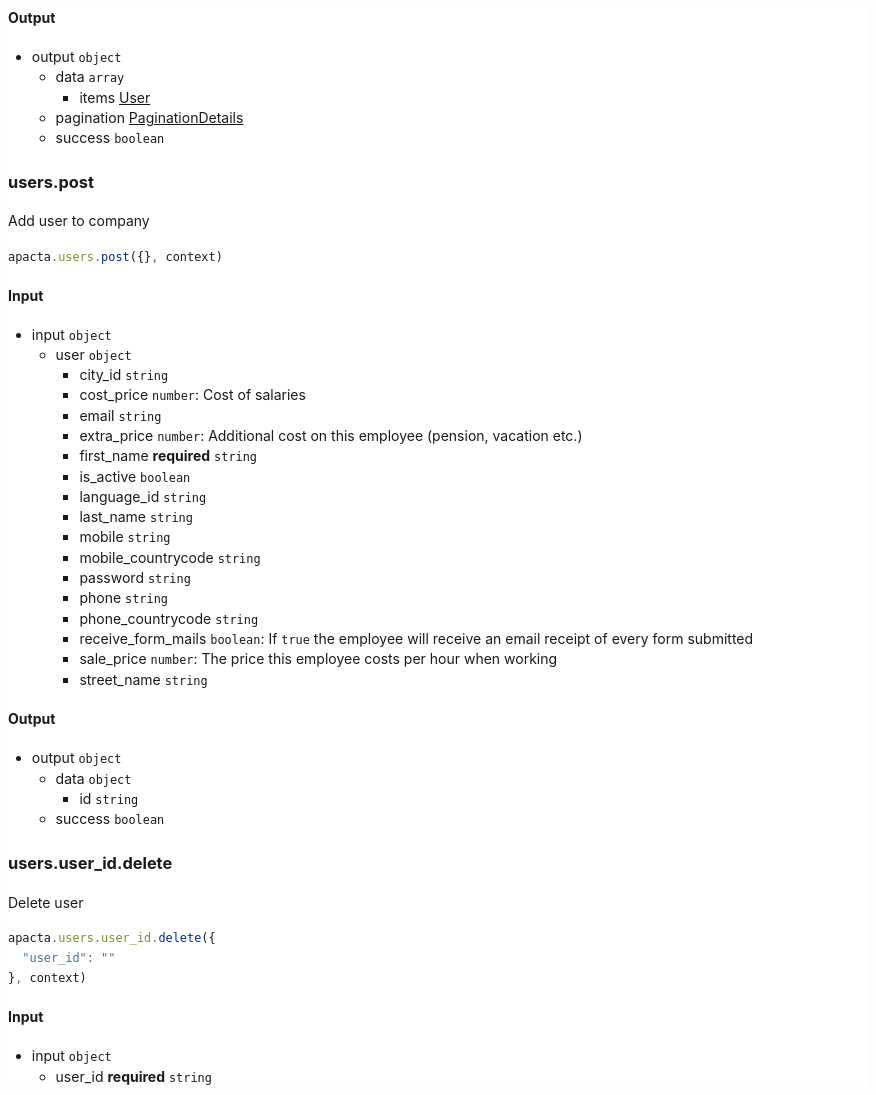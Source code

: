 #### Output
* output `object`
  * data `array`
    * items [User](#user)
  * pagination [PaginationDetails](#paginationdetails)
  * success `boolean`

### users.post
Add user to company


```js
apacta.users.post({}, context)
```

#### Input
* input `object`
  * user `object`
    * city_id `string`
    * cost_price `number`: Cost of salaries
    * email `string`
    * extra_price `number`: Additional cost on this employee (pension, vacation etc.)
    * first_name **required** `string`
    * is_active `boolean`
    * language_id `string`
    * last_name `string`
    * mobile `string`
    * mobile_countrycode `string`
    * password `string`
    * phone `string`
    * phone_countrycode `string`
    * receive_form_mails `boolean`: If `true` the employee will receive an email receipt of every form submitted
    * sale_price `number`: The price this employee costs per hour when working
    * street_name `string`

#### Output
* output `object`
  * data `object`
    * id `string`
  * success `boolean`

### users.user_id.delete
Delete user


```js
apacta.users.user_id.delete({
  "user_id": ""
}, context)
```

#### Input
* input `object`
  * user_id **required** `string`
